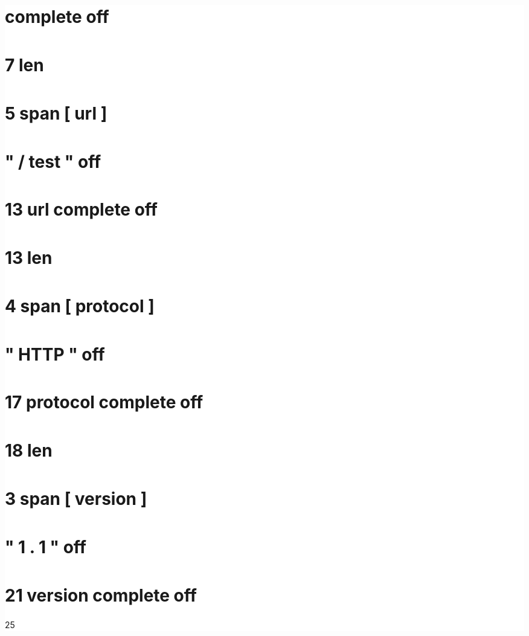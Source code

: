 complete
off
=
7
len
=
5
span
[
url
]
=
"
/
test
"
off
=
13
url
complete
off
=
13
len
=
4
span
[
protocol
]
=
"
HTTP
"
off
=
17
protocol
complete
off
=
18
len
=
3
span
[
version
]
=
"
1
.
1
"
off
=
21
version
complete
off
=
25